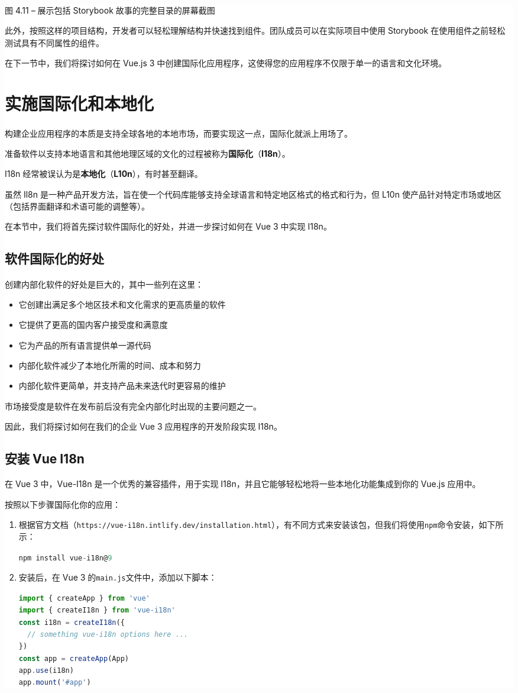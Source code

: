 图 4.11 – 展示包括 Storybook 故事的完整目录的屏幕截图

此外，按照这样的项目结构，开发者可以轻松理解结构并快速找到组件。团队成员可以在实际项目中使用 Storybook 在使用组件之前轻松测试具有不同属性的组件。

在下一节中，我们将探讨如何在 Vue.js 3 中创建国际化应用程序，这使得您的应用程序不仅限于单一的语言和文化环境。

# 实施国际化和本地化

构建企业应用程序的本质是支持全球各地的本地市场，而要实现这一点，国际化就派上用场了。

准备软件以支持本地语言和其他地理区域的文化的过程被称为**国际化**（**I18n**）。

I18n 经常被误认为是**本地化**（**L10n**），有时甚至翻译。

虽然 Il8n 是一种产品开发方法，旨在使一个代码库能够支持全球语言和特定地区格式的格式和行为，但 L10n 使产品针对特定市场或地区（包括界面翻译和术语可能的调整等）。

在本节中，我们将首先探讨软件国际化的好处，并进一步探讨如何在 Vue 3 中实现 I18n。

## 软件国际化的好处

创建内部化软件的好处是巨大的，其中一些列在这里：

+   它创建出满足多个地区技术和文化需求的更高质量的软件

+   它提供了更高的国内客户接受度和满意度

+   它为产品的所有语言提供单一源代码

+   内部化软件减少了本地化所需的时间、成本和努力

+   内部化软件更简单，并支持产品未来迭代时更容易的维护

市场接受度是软件在发布前后没有完全内部化时出现的主要问题之一。

因此，我们将探讨如何在我们的企业 Vue 3 应用程序的开发阶段实现 I18n。

## 安装 Vue I18n

在 Vue 3 中，Vue-I18n 是一个优秀的兼容插件，用于实现 I18n，并且它能够轻松地将一些本地化功能集成到你的 Vue.js 应用中。

按照以下步骤国际化你的应用：

1.  根据官方文档（`https://vue-i18n.intlify.dev/installation.html`），有不同方式来安装该包，但我们将使用`npm`命令安装，如下所示：

    ```js
    npm install vue-i18n@9
    ```

1.  安装后，在 Vue 3 的`main.js`文件中，添加以下脚本：

    ```js
    import { createApp } from 'vue'
    import { createI18n } from 'vue-i18n'
    const i18n = createI18n({
      // something vue-i18n options here ...
    })
    const app = createApp(App)
    app.use(i18n)
    app.mount('#app')
    ```
